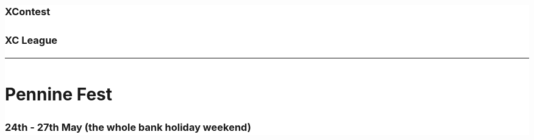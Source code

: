 
### XContest


### XC League


---

# Pennine Fest

### 24th - 27th May (the whole bank holiday weekend)
